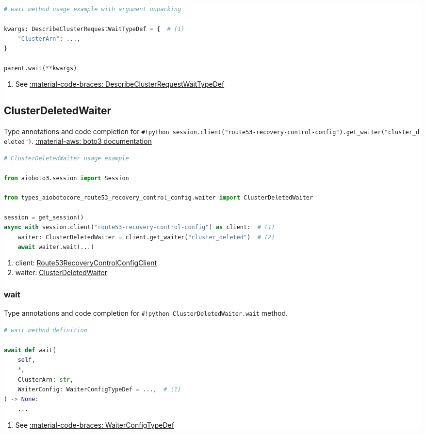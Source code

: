 
```python
# wait method usage example with argument unpacking

kwargs: DescribeClusterRequestWaitTypeDef = {  # (1)
    "ClusterArn": ...,
}

parent.wait(**kwargs)
```

1. See [:material-code-braces: DescribeClusterRequestWaitTypeDef](./type_defs.md#describeclusterrequestwaittypedef)
## ClusterDeletedWaiter

Type annotations and code completion for `#!python session.client("route53-recovery-control-config").get_waiter("cluster_deleted")`.
[:material-aws: boto3 documentation](https://boto3.amazonaws.com/v1/documentation/api/latest/reference/services/route53-recovery-control-config/waiter/ClusterDeleted.html#Route53RecoveryControlConfig.Waiter.ClusterDeleted)

```python
# ClusterDeletedWaiter usage example

from aioboto3.session import Session

from types_aiobotocore_route53_recovery_control_config.waiter import ClusterDeletedWaiter

session = get_session()
async with session.client("route53-recovery-control-config") as client:  # (1)
    waiter: ClusterDeletedWaiter = client.get_waiter("cluster_deleted")  # (2)
    await waiter.wait(...)
```

1. client: [Route53RecoveryControlConfigClient](./client.md)
2. waiter: [ClusterDeletedWaiter](./waiters.md#clusterdeletedwaiter)


### wait

Type annotations and code completion for `#!python ClusterDeletedWaiter.wait` method.

```python
# wait method definition

await def wait(
    self,
    *,
    ClusterArn: str,
    WaiterConfig: WaiterConfigTypeDef = ...,  # (1)
) -> None:
    ...
```

1. See [:material-code-braces: WaiterConfigTypeDef](./type_defs.md#waiterconfigtypedef)
